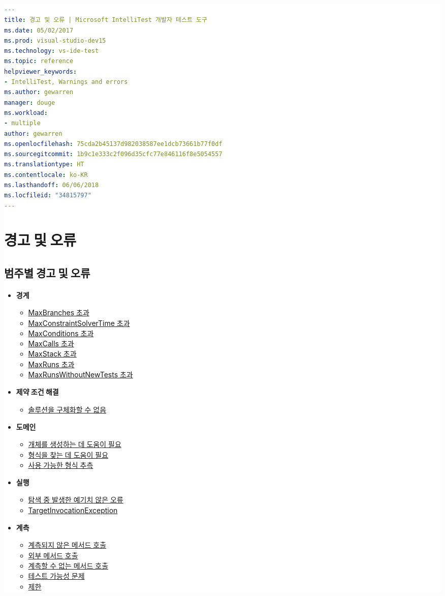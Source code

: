 ```yaml
---
title: 경고 및 오류 | Microsoft IntelliTest 개발자 테스트 도구
ms.date: 05/02/2017
ms.prod: visual-studio-dev15
ms.technology: vs-ide-test
ms.topic: reference
helpviewer_keywords:
- IntelliTest, Warnings and errors
ms.author: gewarren
manager: douge
ms.workload:
- multiple
author: gewarren
ms.openlocfilehash: 75cda2b45137d982038587ee1dcb73661b77f0df
ms.sourcegitcommit: 1b9c1e333c2f096d35cfc77e846116f8e5054557
ms.translationtype: HT
ms.contentlocale: ko-KR
ms.lasthandoff: 06/06/2018
ms.locfileid: "34815797"
---
```

# <a name="warnings-and-errors"></a>경고 및 오류

## <a name="warnings-and-errors-by-category"></a>범주별 경고 및 오류

* **경계**
  * [MaxBranches 초과](#maxbranches-exceeded)
  * [MaxConstraintSolverTime 초과](#maxconstraintsolvertime-exceeded)
  * [MaxConditions 초과](#maxconditions-exceeded)
  * [MaxCalls 초과](#maxcalls-exceeded)
  * [MaxStack 초과](#maxstack-exceeded)
  * [MaxRuns 초과](#maxruns-exceeded)
  * [MaxRunsWithoutNewTests 초과](#maxrunswithoutnewtests-exceeded)<p />

* **제약 조건 해결**
  * [솔루션을 구체화할 수 없음](#cannot-concretize-solution)<p />

* **도메인**
  * [개체를 생성하는 데 도움이 필요](#help-construct)
  * [형식을 찾는 데 도움이 필요](#help-types)
  * [사용 가능한 형식 추측](#usable-type-guessed)<p />

* **실행**
  * [탐색 중 발생한 예기치 않은 오류](#unexpected-exploration)
  * [TargetInvocationException](#targetinvocationexception)<p />

* **계측**
  * [계측되지 않은 메서드 호출](#uninstrumented-method-called)
  * [외부 메서드 호출](#external-method-called)
  * [계측할 수 없는 메서드 호출](#uninstrumentable-method-called)
  * [테스트 가능성 문제](#testability-issue)
  * [제한](#limitation)<p />
